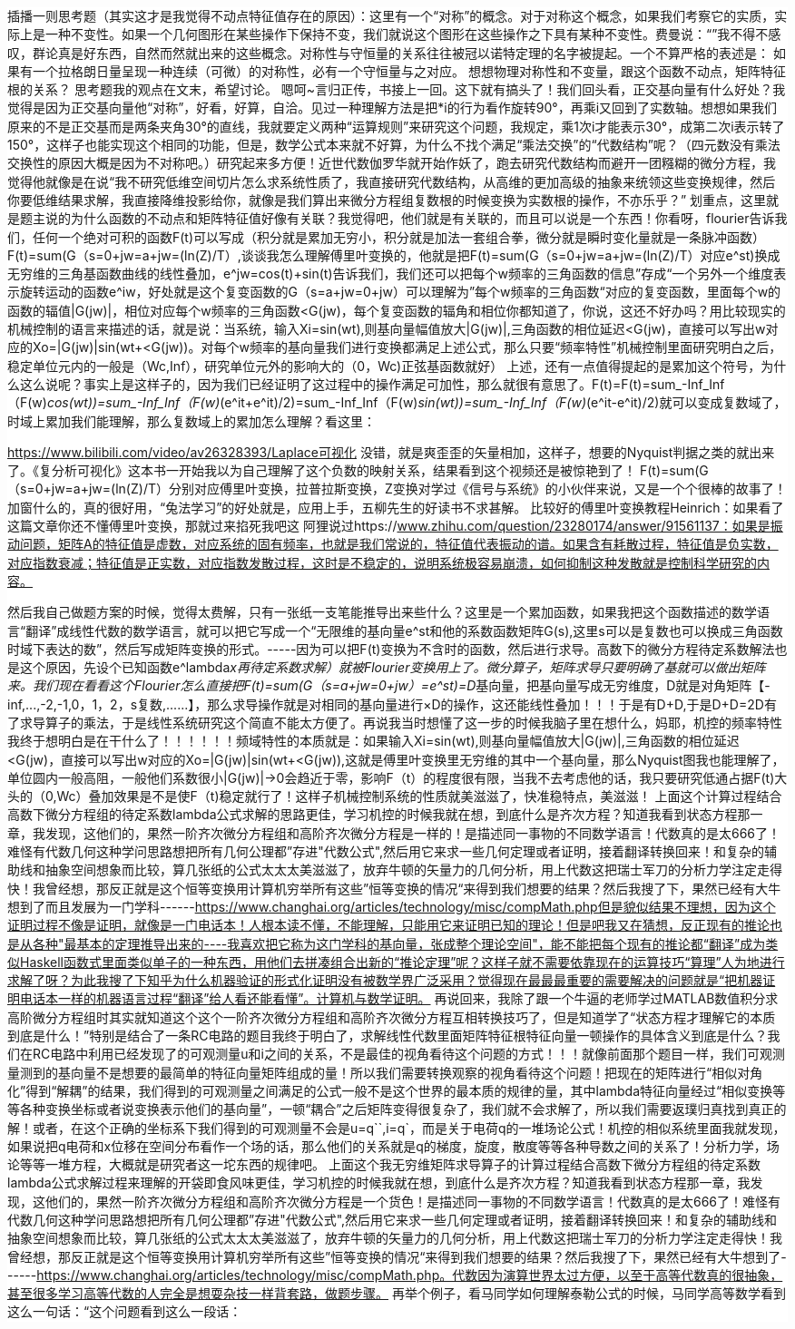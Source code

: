 插播一则思考题（其实这才是我觉得不动点特征值存在的原因）：这里有一个“对称”的概念。对于对称这个概念，如果我们考察它的实质，实际上是一种不变性。如果一个几何图形在某些操作下保持不变，我们就说这个图形在这些操作之下具有某种不变性。费曼说：“”我不得不感叹，群论真是好东西，自然而然就出来的这些概念。对称性与守恒量的关系往往被冠以诺特定理的名字被提起。一个不算严格的表述是：
如果有一个拉格朗日量呈现一种连续（可微）的对称性，必有一个守恒量与之对应。
想想物理对称性和不变量，跟这个函数不动点，矩阵特征根的关系？
思考题我的观点在文末，希望讨论。
嗯呵~言归正传，书接上一回。这下就有搞头了！我们回头看，正交基向量有什么好处？我觉得是因为正交基向量他“对称”，好看，好算，自洽。见过一种理解方法是把*i的行为看作旋转90°，再乘i又回到了实数轴。想想如果我们原来的不是正交基而是两条夹角30°的直线，我就要定义两种“运算规则”来研究这个问题，我规定，乘1次i才能表示30°，成第二次i表示转了150°，这样子也能实现这个相同的功能，但是，数学公式本来就不好算，为什么不找个满足“乘法交换”的“代数结构”呢？（四元数没有乘法交换性的原因大概是因为不对称吧。）研究起来多方便！近世代数伽罗华就开始作妖了，跑去研究代数结构而避开一团糨糊的微分方程，我觉得他就像是在说“我不研究低维空间切片怎么求系统性质了，我直接研究代数结构，从高维的更加高级的抽象来统领这些变换规律，然后你要低维结果求解，我直接降维投影给你，就像是我们算出来微分方程组复数根的时候变换为实数根的操作，不亦乐乎？”
划重点，这里就是题主说的为什么函数的不动点和矩阵特征值好像有关联？我觉得吧，他们就是有关联的，而且可以说是一个东西！你看呀，flourier告诉我们，任何一个绝对可积的函数F(t)可以写成（积分就是累加无穷小，积分就是加法一套组合拳，微分就是瞬时变化量就是一条脉冲函数）F(t)=sum(G（s=0+jw=a+jw=(ln(Z)/T）,谈谈我怎么理解傅里叶变换的，他就是把F(t)=sum(G（s=0+jw=a+jw=(ln(Z)/T）对应e^st)换成无穷维的三角基函数曲线的线性叠加，e^jw=cos(t)+sin(t)告诉我们，我们还可以把每个w频率的三角函数的信息”存成“一个另外一个维度表示旋转运动的函数e^iw，好处就是这个复变函数的G（s=a+jw=0+jw）可以理解为”每个w频率的三角函数“对应的复变函数，里面每个w的函数的辐值|G(jw)|，相位对应每个w频率的三角函数<G(jw)，每个复变函数的辐角和相位你都知道了，你说，这还不好办吗？用比较现实的机械控制的语言来描述的话，就是说：当系统，输入Xi=sin(wt),则基向量幅值放大|G(jw)|,三角函数的相位延迟<G(jw)，直接可以写出w对应的Xo=|G(jw)|sin(wt+<G(jw))。对每个w频率的基向量我们进行变换都满足上述公式，那么只要“频率特性”机械控制里面研究明白之后，稳定单位元内的一般是（Wc,Inf），研究单位元外的影响大的（0，Wc)正弦基函数就好）
上述，还有一点值得提起的是累加这个符号，为什么这么说呢？事实上是这样子的，因为我们已经证明了这过程中的操作满足可加性，那么就很有意思了。F(t)=F(t)=sum_-Inf_Inf（F(w)*cos(wt))=sum_-Inf_Inf（F(w)*(e^it+e^it)/2)=sum_-Inf_Inf（F(w)*sin(wt))=sum_-Inf_Inf（F(w)*(e^it-e^it)/2)就可以变成复数域了，时域上累加我们能理解，那么复数域上的累加怎么理解？看这里：

https://www.bilibili.com/video/av26328393/Laplace可视化
没错，就是爽歪歪的矢量相加，这样子，想要的Nyquist判据之类的就出来了。《复分析可视化》这本书一开始我以为自己理解了这个负数的映射关系，结果看到这个视频还是被惊艳到了！
F(t)=sum(G（s=0+jw=a+jw=(ln(Z)/T）分别对应傅里叶变换，拉普拉斯变换，Z变换对学过《信号与系统》的小伙伴来说，又是一个个很棒的故事了！加窗什么的，真的很好用，“兔法学习”的好处就是，应用上手，五柳先生的好读书不求甚解。
比较好的傅里叶变换教程Heinrich：如果看了这篇文章你还不懂傅里叶变换，那就过来掐死我吧这
阿狸说过https://www.zhihu.com/question/23280174/answer/91561137：如果是振动问题，矩阵A的特征值是虚数，对应系统的固有频率，也就是我们常说的，特征值代表振动的谱。如果含有耗散过程，特征值是负实数，对应指数衰减；特征值是正实数，对应指数发散过程，这时是不稳定的，说明系统极容易崩溃，如何抑制这种发散就是控制科学研究的内容。

然后我自己做题方案的时候，觉得太费解，只有一张纸一支笔能推导出来些什么？这里是一个累加函数，如果我把这个函数描述的数学语言“翻译”成线性代数的数学语言，就可以把它写成一个“无限维的基向量e^st和他的系数函数矩阵G(s),这里s可以是复数也可以换成三角函数时域下表达的数”，然后写成矩阵变换的形式。-----因为可以把F(t)变换为不含时的函数，然后进行求导。高数下的微分方程待定系数解法也是这个原因，先设个已知函数e^lambda*x再待定系数求解）就被Flourier变换用上了。微分算子，矩阵求导只要明确了基就可以做出矩阵来。我们现在看看这个Flourier怎么直接把F(t)=sum(G（s=a+jw=0+jw）=e^st)=D*基向量，把基向量写成无穷维度，D就是对角矩阵【-inf,...,-2,-1,0，1，2，s复数,......】，那么求导操作就是对相同的基向量进行×D的操作，这还能线性叠加！！！于是有D+D,于是D+D=2D有了求导算子的乘法，于是线性系统研究这个简直不能太方便了。再说我当时想懂了这一步的时候我脑子里在想什么，妈耶，机控的频率特性我终于想明白是在干什么了！！！！！！频域特性的本质就是：如果输入Xi=sin(wt),则基向量幅值放大|G(jw)|,三角函数的相位延迟<G(jw)，直接可以写出w对应的Xo=|G(jw)|sin(wt+<G(jw)),这就是傅里叶变换里无穷维的其中一个基向量，那么Nyquist图我也能理解了，单位圆内一般高阻，一般他们系数很小|G(jw)|->0会趋近于零，影响F（t）的程度很有限，当我不去考虑他的话，我只要研究低通占据F(t)大头的（0,Wc）叠加效果是不是使F（t)稳定就行了！这样子机械控制系统的性质就美滋滋了，快准稳特点，美滋滋！
上面这个计算过程结合高数下微分方程组的待定系数lambda公式求解的思路更佳，学习机控的时候我就在想，到底什么是齐次方程？知道我看到状态方程那一章，我发现，这他们的，果然一阶齐次微分方程组和高阶齐次微分方程是一样的！是描述同一事物的不同数学语言！代数真的是太666了！难怪有代数几何这种学问思路想把所有几何公理都”存进"代数公式",然后用它来求一些几何定理或者证明，接着翻译转换回来！和复杂的辅助线和抽象空间想象而比较，算几张纸的公式太太太美滋滋了，放弃牛顿的矢量力的几何分析，用上代数这把瑞士军刀的分析力学注定走得快！我曾经想，那反正就是这个恒等变换用计算机穷举所有这些”恒等变换的情况“来得到我们想要的结果？然后我搜了下，果然已经有大牛想到了而且发展为一门学科------https://www.changhai.org/articles/technology/misc/compMath.php但是貌似结果不理想，因为这个证明过程不像是证明，就像是一门电话本！人根本读不懂，不能理解，只能用它来证明已知的理论！但是吧我又在猜想，反正现有的推论也是从各种"最基本的定理推导出来的----我喜欢把它称为这门学科的基向量，张成整个理论空间"，能不能把每个现有的推论都“翻译”成为类似Haskell函数式里面类似单子的一种东西，用他们去拼凑组合出新的“推论定理”呢？这样子就不需要依靠现在的运算技巧“算理”人为地进行求解了呀？为此我搜了下知乎为什么机器验证的形式化证明没有被数学界广泛采用？觉得现在最最最重要的需要解决的问题就是“把机器证明电话本一样的机器语言过程“翻译”给人看还能看懂”。计算机与数学证明。
再说回来，我除了跟一个牛逼的老师学过MATLAB数值积分求高阶微分方程组时其实就知道这个这个一阶齐次微分方程组和高阶齐次微分方程互相转换技巧了，但是知道学了“状态方程才理解它的本质到底是什么！”特别是结合了一条RC电路的题目我终于明白了，求解线性代数里面矩阵特征根特征向量一顿操作的具体含义到底是什么？我们在RC电路中利用已经发现了的可观测量u和i之间的关系，不是最佳的视角看待这个问题的方式！！！就像前面那个题目一样，我们可观测量测到的基向量不是想要的最简单的特征向量矩阵组成的量！所以我们需要转换观察的视角看待这个问题！把现在的矩阵进行“相似对角化”得到“解耦”的结果，我们得到的可观测量之间满足的公式一般不是这个世界的最本质的规律的量，其中lambda特征向量经过“相似变换等等各种变换坐标或者说变换表示他们的基向量”，一顿“耦合”之后矩阵变得很复杂了，我们就不会求解了，所以我们需要返璞归真找到真正的解！或者，在这个正确的坐标系下我们得到的可观测量不会是u=q``,i=q`，而是关于电荷q的一堆场论公式！机控的相似系统里面我就发现，如果说把q电荷和x位移在空间分布看作一个场的话，那么他们的关系就是q的梯度，旋度，散度等等各种导数之间的关系了！分析力学，场论等等一堆方程，大概就是研究者这一坨东西的规律吧。
上面这个我无穷维矩阵求导算子的计算过程结合高数下微分方程组的待定系数lambda公式求解过程来理解的开袋即食风味更佳，学习机控的时候我就在想，到底什么是齐次方程？知道我看到状态方程那一章，我发现，这他们的，果然一阶齐次微分方程组和高阶齐次微分方程是一个货色！是描述同一事物的不同数学语言！代数真的是太666了！难怪有代数几何这种学问思路想把所有几何公理都”存进"代数公式",然后用它来求一些几何定理或者证明，接着翻译转换回来！和复杂的辅助线和抽象空间想象而比较，算几张纸的公式太太太美滋滋了，放弃牛顿的矢量力的几何分析，用上代数这把瑞士军刀的分析力学注定走得快！我曾经想，那反正就是这个恒等变换用计算机穷举所有这些”恒等变换的情况“来得到我们想要的结果？然后我搜了下，果然已经有大牛想到了------https://www.changhai.org/articles/technology/misc/compMath.php。代数因为演算世界太过方便，以至于高等代数真的很抽象，甚至很多学习高等代数的人完全是想耍杂技一样背套路，做题步骤。
再举个例子，看马同学如何理解泰勒公式的时候，马同学高等数学看到这么一句话：“这个问题看到这么一段话：
